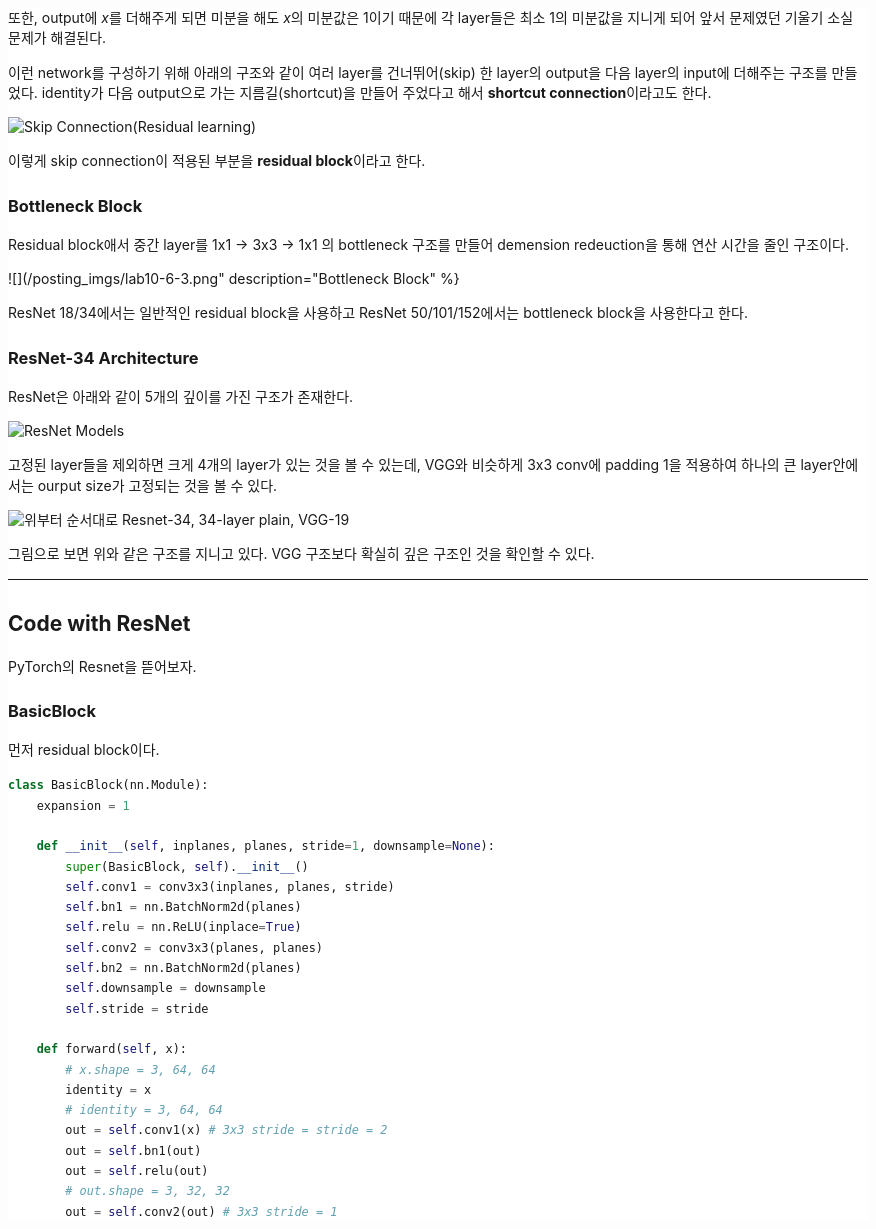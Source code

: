 또한, output에 $x$를 더해주게 되면 미분을 해도 $x$의 미분값은 1이기 때문에 각 layer들은 최소 1의 미분값을 지니게 되어 앞서 문제였던 기울기 소실 문제가 해결된다.

이런 network를 구성하기 위해 아래의 구조와 같이 여러 layer를 건너뛰어(skip) 한 layer의 output을 다음 layer의 input에 더해주는 구조를 만들었다.
identity가 다음 output으로 가는 지름길(shortcut)을 만들어 주었다고 해서 **shortcut connection**이라고도 한다.

![Skip Connection(Residual learning)](/posting_imgs/lab10-6-2.png)

이렇게 skip connection이 적용된 부분을 **residual block**이라고 한다.

### Bottleneck Block

Residual block애서 중간 layer를 1x1 -> 3x3 -> 1x1 의 bottleneck 구조를 만들어 demension redeuction을 통해 연산 시간을 줄인 구조이다.

![](/posting_imgs/lab10-6-3.png" description="Bottleneck Block" %}

ResNet 18/34에서는 일반적인 residual block을 사용하고 ResNet 50/101/152에서는 bottleneck block을 사용한다고 한다.

### ResNet-34 Architecture

ResNet은 아래와 같이 5개의 깊이를 가진 구조가 존재한다.

![ResNet Models](/posting_imgs/lab10-6-4.png)

고정된 layer들을 제외하면 크게 4개의 layer가 있는 것을 볼 수 있는데, VGG와 비슷하게 3x3 conv에 padding 1을 적용하여 하나의 큰 layer안에서는 ourput size가 고정되는 것을 볼 수 있다.

![위부터 순서대로 Resnet-34, 34-layer plain, VGG-19](/posting_imgs/lab10-6-5.png)

그림으로 보면 위와 같은 구조를 지니고 있다. VGG 구조보다 확실히 깊은 구조인 것을 확인할 수 있다.

***

## Code with ResNet

PyTorch의 Resnet을 뜯어보자.

### BasicBlock

먼저 residual block이다.

```py
class BasicBlock(nn.Module):
    expansion = 1

    def __init__(self, inplanes, planes, stride=1, downsample=None):
        super(BasicBlock, self).__init__()
        self.conv1 = conv3x3(inplanes, planes, stride)
        self.bn1 = nn.BatchNorm2d(planes)
        self.relu = nn.ReLU(inplace=True)
        self.conv2 = conv3x3(planes, planes)
        self.bn2 = nn.BatchNorm2d(planes)
        self.downsample = downsample
        self.stride = stride

    def forward(self, x):
        # x.shape = 3, 64, 64
        identity = x
        # identity = 3, 64, 64
        out = self.conv1(x) # 3x3 stride = stride = 2
        out = self.bn1(out)
        out = self.relu(out)
        # out.shape = 3, 32, 32
        out = self.conv2(out) # 3x3 stride = 1
```